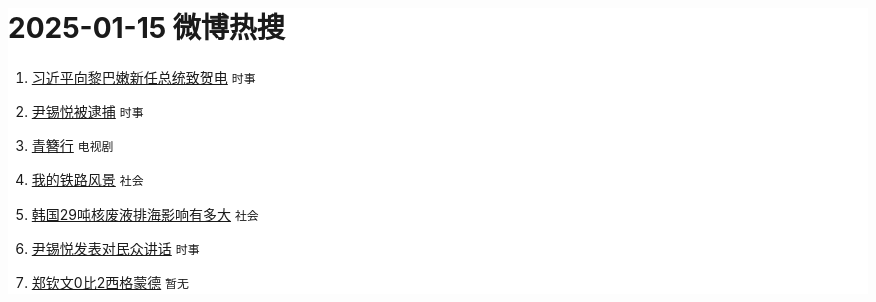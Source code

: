 # 2025-01-15 微博热搜 
1. [习近平向黎巴嫩新任总统致贺电](https://m.weibo.cn/search?containerid=100103type%3D1%26t%3D10%26q%3D%23%E4%B9%A0%E8%BF%91%E5%B9%B3%E5%90%91%E9%BB%8E%E5%B7%B4%E5%AB%A9%E6%96%B0%E4%BB%BB%E6%80%BB%E7%BB%9F%E8%87%B4%E8%B4%BA%E7%94%B5%23&stream_entry_id=51&isnewpage=1&extparam=seat%3D1%26q%3D%2523%25E4%25B9%25A0%25E8%25BF%2591%25E5%25B9%25B3%25E5%2590%2591%25E9%25BB%258E%25E5%25B7%25B4%25E5%25AB%25A9%25E6%2596%25B0%25E4%25BB%25BB%25E6%2580%25BB%25E7%25BB%259F%25E8%2587%25B4%25E8%25B4%25BA%25E7%2594%25B5%2523%26dgr%3D0%26filter_type%3Drealtimehot%26stream_entry_id%3D51%26c_type%3D51%26pos%3D0%26cate%3D10103%26display_time%3D1736909412%26pre_seqid%3D17369094123220119589588) `时事` 

2. [尹锡悦被逮捕](https://m.weibo.cn/search?containerid=100103type%3D1%26t%3D10%26q%3D%23%E5%B0%B9%E9%94%A1%E6%82%A6%E8%A2%AB%E9%80%AE%E6%8D%95%23&stream_entry_id=31&isnewpage=1&extparam=seat%3D1%26realpos%3D1%26flag%3D2%26lcate%3D5001%26band_rank%3D1%26pos%3D0%26q%3D%2523%25E5%25B0%25B9%25E9%2594%25A1%25E6%2582%25A6%25E8%25A2%25AB%25E9%2580%25AE%25E6%258D%2595%2523%26dgr%3D0%26filter_type%3Drealtimehot%26c_type%3D31%26stream_entry_id%3D31%26cate%3D5001%26display_time%3D1736909412%26pre_seqid%3D17369094123220119589588) `时事` 

3. [青簪行](https://m.weibo.cn/search?containerid=100103type%3D1%26t%3D10%26q%3D%E9%9D%92%E7%B0%AA%E8%A1%8C&stream_entry_id=31&isnewpage=1&extparam=seat%3D1%26realpos%3D2%26flag%3D1%26lcate%3D5001%26band_rank%3D2%26pos%3D1%26q%3D%25E9%259D%2592%25E7%25B0%25AA%25E8%25A1%258C%26dgr%3D0%26filter_type%3Drealtimehot%26c_type%3D31%26stream_entry_id%3D31%26cate%3D5001%26display_time%3D1736909412%26pre_seqid%3D17369094123220119589588) `电视剧` 

4. [我的铁路风景](https://m.weibo.cn/search?containerid=100103type%3D1%26t%3D10%26q%3D%23%E6%88%91%E7%9A%84%E9%93%81%E8%B7%AF%E9%A3%8E%E6%99%AF%23&stream_entry_id=31&isnewpage=1&extparam=seat%3D1%26realpos%3D3%26flag%3D0%26lcate%3D5001%26band_rank%3D3%26pos%3D2%26q%3D%2523%25E6%2588%2591%25E7%259A%2584%25E9%2593%2581%25E8%25B7%25AF%25E9%25A3%258E%25E6%2599%25AF%2523%26dgr%3D0%26filter_type%3Drealtimehot%26c_type%3D31%26stream_entry_id%3D31%26cate%3D5001%26display_time%3D1736909412%26pre_seqid%3D17369094123220119589588) `社会` 

5. [韩国29吨核废液排海影响有多大](https://m.weibo.cn/search?containerid=100103type%3D1%26t%3D10%26q%3D%23%E9%9F%A9%E5%9B%BD29%E5%90%A8%E6%A0%B8%E5%BA%9F%E6%B6%B2%E6%8E%92%E6%B5%B7%E5%BD%B1%E5%93%8D%E6%9C%89%E5%A4%9A%E5%A4%A7%23&stream_entry_id=31&isnewpage=1&extparam=seat%3D1%26realpos%3D4%26flag%3D0%26lcate%3D5001%26band_rank%3D4%26pos%3D3%26q%3D%2523%25E9%259F%25A9%25E5%259B%25BD29%25E5%2590%25A8%25E6%25A0%25B8%25E5%25BA%259F%25E6%25B6%25B2%25E6%258E%2592%25E6%25B5%25B7%25E5%25BD%25B1%25E5%2593%258D%25E6%259C%2589%25E5%25A4%259A%25E5%25A4%25A7%2523%26dgr%3D0%26filter_type%3Drealtimehot%26c_type%3D31%26stream_entry_id%3D31%26cate%3D5001%26display_time%3D1736909412%26pre_seqid%3D17369094123220119589588) `社会` 

6. [尹锡悦发表对民众讲话](https://m.weibo.cn/search?containerid=100103type%3D1%26t%3D10%26q%3D%23%E5%B0%B9%E9%94%A1%E6%82%A6%E5%8F%91%E8%A1%A8%E5%AF%B9%E6%B0%91%E4%BC%97%E8%AE%B2%E8%AF%9D%23&stream_entry_id=31&isnewpage=1&extparam=seat%3D1%26realpos%3D5%26flag%3D1%26lcate%3D5001%26band_rank%3D5%26pos%3D4%26q%3D%2523%25E5%25B0%25B9%25E9%2594%25A1%25E6%2582%25A6%25E5%258F%2591%25E8%25A1%25A8%25E5%25AF%25B9%25E6%25B0%2591%25E4%25BC%2597%25E8%25AE%25B2%25E8%25AF%259D%2523%26dgr%3D0%26filter_type%3Drealtimehot%26c_type%3D31%26stream_entry_id%3D31%26cate%3D5001%26display_time%3D1736909412%26pre_seqid%3D17369094123220119589588) `时事` 

7. [郑钦文0比2西格蒙德](https://m.weibo.cn/search?containerid=100103type%3D1%26t%3D10%26q%3D%23%E9%83%91%E9%92%A6%E6%96%870%E6%AF%942%E8%A5%BF%E6%A0%BC%E8%92%99%E5%BE%B7%23&stream_entry_id=31&isnewpage=1&extparam=seat%3D1%26realpos%3D6%26flag%3D1%26lcate%3D5001%26band_rank%3D6%26pos%3D5%26q%3D%2523%25E9%2583%2591%25E9%2592%25A6%25E6%2596%25870%25E6%25AF%25942%25E8%25A5%25BF%25E6%25A0%25BC%25E8%2592%2599%25E5%25BE%25B7%2523%26dgr%3D0%26filter_type%3Drealtimehot%26c_type%3D31%26stream_entry_id%3D31%26cate%3D5001%26display_time%3D1736909412%26pre_seqid%3D17369094123220119589588) `暂无` 
